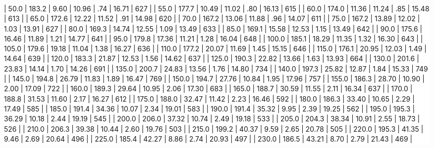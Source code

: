 | 50.0 | 183.2 | 9.60 | 10.96 | .74 | 16.71 | 627 |
| 55.0 | 177.7 | 10.49 | 11.02 | .80 | 16.13 | 615 |
| 60.0 | 174.0 | 11.36 | 11.24 | .85 | 15.48 | 613 |
| 65.0 | 172.6 | 12.22 | 11.52 | .91 | 14.98 | 620 |
| 70.0 | 167.2 | 13.06 | 11.88 | .96 | 14.07 | 611 |
| 75.0 | 167.2 | 13.89 | 12.02 | 1.03 | 13.91 | 627 |
| 80.0 | 169.3 | 14.74 | 12.55 | 1.09 | 13.49 | 633 |
| 85.0 | 169.1 | 15.58 | 12.53 | 1.15 | 13.49 | 642 |
| 90.0 | 175.6 | 16.46 | 11.89 | 1.21 | 14.77 | 641 |
| 95.0 | 179.8 | 17.36 | 11.21 | 1.28 | 16.04 | 648 |
| 100.0 | 185.1 | 18.29 | 11.35 | 1.32 | 16.30 | 643 |
| 105.0 | 179.6 | 19.18 | 11.04 | 1.38 | 16.27 | 636 |
| 110.0 | 177.2 | 20.07 | 11.69 | 1.45 | 15.15 | 646 |
| 115.0 | 176.1 | 20.95 | 12.03 | 1.49 | 14.64 | 639 |
| 120.0 | 183.3 | 21.87 | 12.53 | 1.56 | 14.62 | 637 |
| 125.0 | 190.3 | 22.82 | 13.66 | 1.63 | 13.93 | 664 |
| 130.0 | 201.6 | 23.83 | 14.14 | 1.70 | 14.26 | 691 |
| 135.0 | 200.7 | 24.83 | 13.56 | 1.76 | 14.80 | 734 |
| 140.0 | 197.3 | 25.82 | 12.87 | 1.84 | 15.33 | 749 |
| 145.0 | 194.8 | 26.79 | 11.83 | 1.89 | 16.47 | 769 |
| 150.0 | 194.7 | 27.76 | 10.84 | 1.95 | 17.96 | 757 |
| 155.0 | 186.3 | 28.70 | 10.90 | 2.00 | 17.09 | 722 |
| 160.0 | 189.3 | 29.64 | 10.95 | 2.06 | 17.30 | 683 |
| 165.0 | 188.7 | 30.59 | 11.55 | 2.11 | 16.34 | 637 |
| 170.0 | 188.8 | 31.53 | 11.60 | 2.17 | 16.27 | 612 |
| 175.0 | 188.0 | 32.47 | 11.42 | 2.23 | 16.46 | 592 |
| 180.0 | 186.3 | 33.40 | 10.65 | 2.29 | 17.49 | 585 |
| 185.0 | 191.4 | 34.36 | 10.07 | 2.34 | 19.01 | 583 |
| 190.0 | 191.4 | 35.32 | 9.95 | 2.39 | 19.25 | 562 |
| 195.0 | 195.3 | 36.29 | 10.18 | 2.44 | 19.19 | 545 |
| 200.0 | 206.0 | 37.32 | 10.74 | 2.49 | 19.18 | 533 |
| 205.0 | 204.3 | 38.34 | 10.91 | 2.55 | 18.73 | 526 |
| 210.0 | 206.3 | 39.38 | 10.44 | 2.60 | 19.76 | 503 |
| 215.0 | 199.2 | 40.37 | 9.59 | 2.65 | 20.78 | 505 |
| 220.0 | 195.3 | 41.35 | 9.46 | 2.69 | 20.64 | 496 |
| 225.0 | 185.4 | 42.27 | 8.86 | 2.74 | 20.93 | 497 |
| 230.0 | 186.5 | 43.21 | 8.70 | 2.79 | 21.43 | 469 |